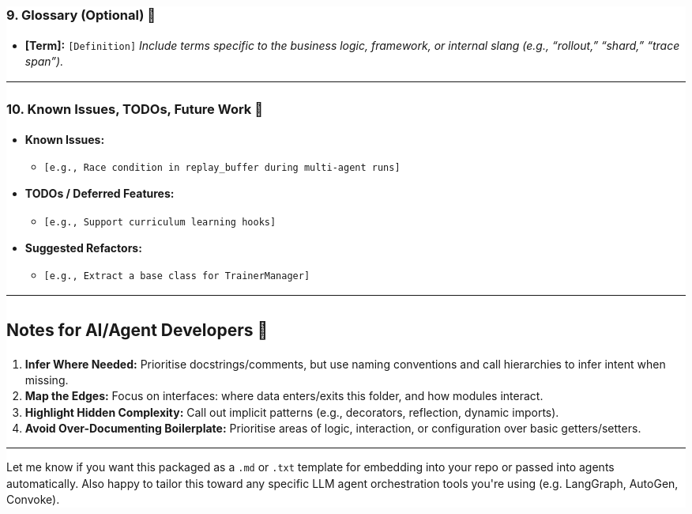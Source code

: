 ### 9. Glossary (Optional) 📖

* **\[Term]:** `[Definition]`
  *Include terms specific to the business logic, framework, or internal slang (e.g., “rollout,” “shard,” “trace span”).*

---

### 10. Known Issues, TODOs, Future Work 🧭

* **Known Issues:**

  * `[e.g., Race condition in replay_buffer during multi-agent runs]`

* **TODOs / Deferred Features:**

  * `[e.g., Support curriculum learning hooks]`

* **Suggested Refactors:**

  * `[e.g., Extract a base class for TrainerManager]`

---

## Notes for AI/Agent Developers 🧠

1. **Infer Where Needed:** Prioritise docstrings/comments, but use naming conventions and call hierarchies to infer intent when missing.
2. **Map the Edges:** Focus on interfaces: where data enters/exits this folder, and how modules interact.
3. **Highlight Hidden Complexity:** Call out implicit patterns (e.g., decorators, reflection, dynamic imports).
4. **Avoid Over-Documenting Boilerplate:** Prioritise areas of logic, interaction, or configuration over basic getters/setters.

---

Let me know if you want this packaged as a `.md` or `.txt` template for embedding into your repo or passed into agents automatically. Also happy to tailor this toward any specific LLM agent orchestration tools you're using (e.g. LangGraph, AutoGen, Convoke).
